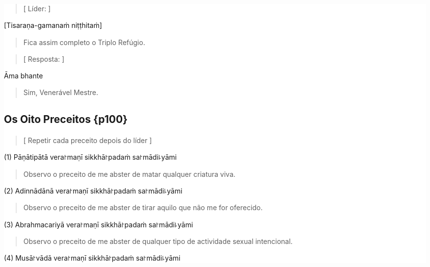 <div class="instruction">

> [ Líder: ]

</div>

[Tisaraṇa-gamanaṁ niṭṭhitaṁ]

<div class="english">

> Fica assim completo o Triplo Refúgio.

</div>

<div class="instruction">

> [ Resposta: ]

</div>

Āma bhante

<div class="english">

> Sim, Venerável Mestre.

</div>

## Os Oito Preceitos<a id="os-oito-preceitos"></a> {p100}<a id="p100"></a>

<div class="instruction">

> [ Repetir cada preceito depois do líder ]

</div>

(1) Pāṇātipātā vera꜓maṇī sikkhā꜓padaṁ sa꜓mādi꜕yāmi

<div class="english">

> Observo o preceito de me abster de matar qualquer criatura viva.

</div>

(2) Adinnādānā vera꜓maṇī sikkhā꜓padaṁ sa꜓mādi꜕yāmi

<div class="english">

> Observo o preceito de me abster de tirar aquilo que não me for oferecido.

</div>

(3) Abrahmacariyā vera꜓maṇī sikkhā꜓padaṁ sa꜓mādi꜕yāmi

<div class="english">

> Observo o preceito de me abster de qualquer tipo de actividade sexual intencional.

</div>

(4) Musā꜓vādā vera꜓maṇī sikkhā꜓padaṁ sa꜓mādi꜕yāmi

<div class="english">

